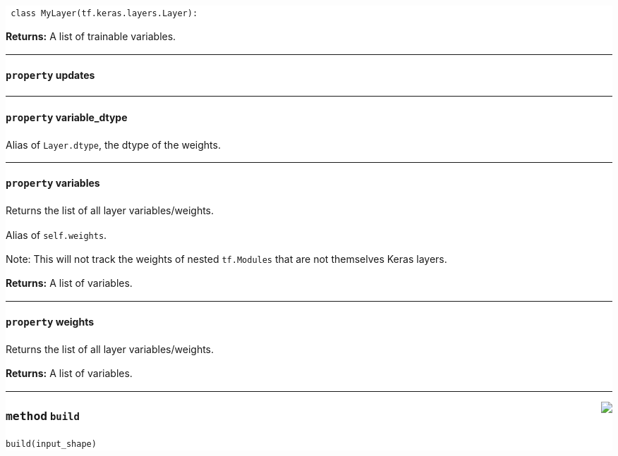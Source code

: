``` class MyLayer(tf.keras.layers.Layer):```

**Returns:**
  A list of trainable variables. 

---

#### <kbd>property</kbd> updates





---

#### <kbd>property</kbd> variable_dtype

Alias of `Layer.dtype`, the dtype of the weights. 

---

#### <kbd>property</kbd> variables

Returns the list of all layer variables/weights. 

Alias of `self.weights`. 

Note: This will not track the weights of nested `tf.Modules` that are not themselves Keras layers. 



**Returns:**
  A list of variables. 

---

#### <kbd>property</kbd> weights

Returns the list of all layer variables/weights. 



**Returns:**
  A list of variables. 



---

<a href="../src/alphanet/__init__.py#L330"><img align="right" style="float:right;" src="https://img.shields.io/badge/-source-cccccc?style=flat-square"></a>

### <kbd>method</kbd> `build`

```python
build(input_shape)
```

